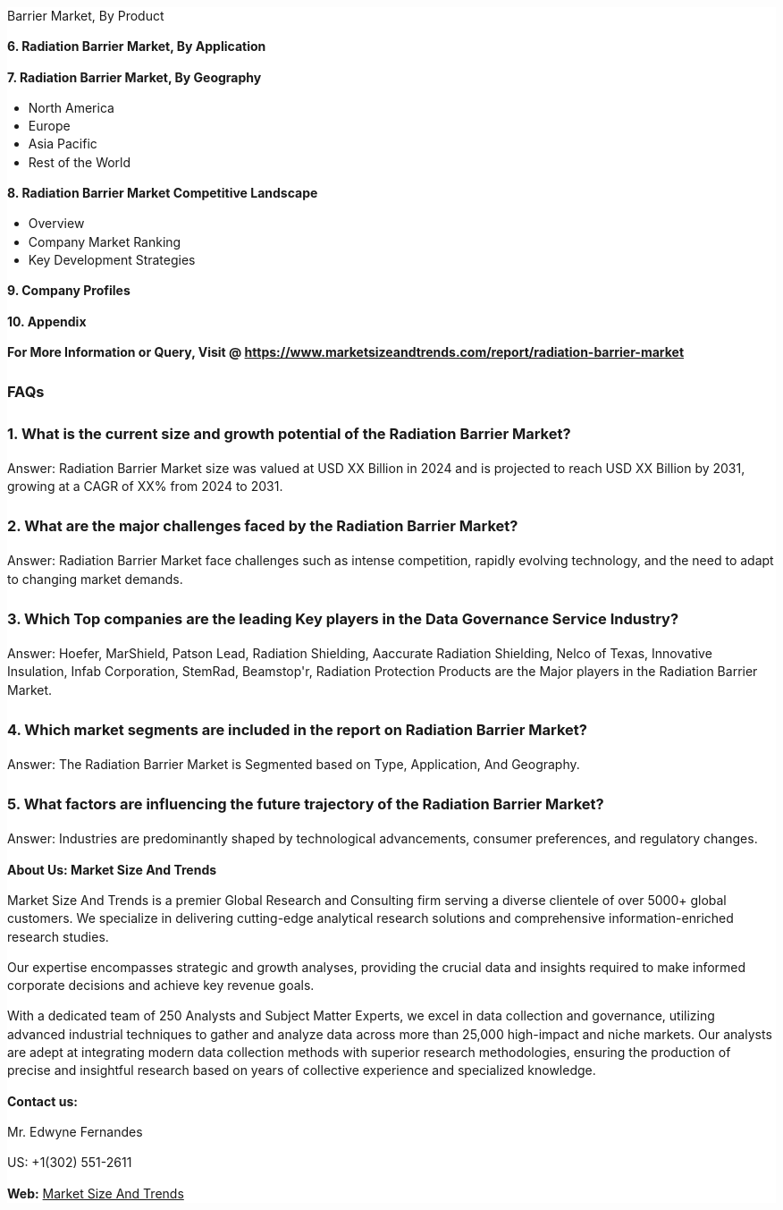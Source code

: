 Barrier Market, By Product</span></strong></p></div><div class="" data-test-id=""><p><strong><span class="">6. Radiation Barrier Market, By Application</span></strong></p></div><div class="" data-test-id=""><p><strong><span class="">7. Radiation Barrier Market, By Geography</span></strong></p></div><div class="" data-test-id=""><ul><li><span class="">North America</span></li><li><span class="">Europe</span></li><li><span class="">Asia Pacific</span></li><li><span class="">Rest of the World</span></li></ul></div><div class="" data-test-id=""><p><strong><span class="">8. Radiation Barrier Market Competitive Landscape</span></strong></p></div><div class="" data-test-id=""><ul><li><span class="">Overview</span></li><li><span class="">Company Market Ranking</span></li><li><span class="">Key Development Strategies</span></li></ul></div><div class="" data-test-id=""><p><strong><span class="">9. Company Profiles</span></strong></p></div><div class="" data-test-id=""><p><strong><span class="">10. Appendix</span></strong></p></div><div class="" data-test-id=""><p><strong><span class="">For More Information or Query, Visit @ <a href="https://www.marketsizeandtrends.com/report/radiation-barrier-market" target="_blank">https://www.marketsizeandtrends.com/report/radiation-barrier-market</a></span></strong></p></div><div class="" data-test-id=""><div class="article-main__content" data-test-id="publishing-text-block"><h3><strong><span class="">FAQs</span></strong></h3></div><div class="article-main__content" data-test-id="publishing-text-block"><h3><span class="">1. What is the current size and growth potential of the Radiation Barrier Market?</span></h3></div><div class="article-main__content" data-test-id="publishing-text-block"><p><span class="font-[700]">Answer</span><span class="">: Radiation Barrier Market size was valued at USD XX Billion in 2024 and is projected to reach USD XX Billion by 2031, growing at a CAGR of XX% from 2024 to 2031.</span></p></div><div class="article-main__content" data-test-id="publishing-text-block"><h3><span class="">2. What are the major challenges faced by the Radiation Barrier Market?</span></h3></div><div class="article-main__content" data-test-id="publishing-text-block"><p><span class="font-[700]">Answer</span><span class="">: Radiation Barrier Market face challenges such as intense competition, rapidly evolving technology, and the need to adapt to changing market demands.</span></p></div><div class="article-main__content" data-test-id="publishing-text-block"><h3><span class="">3. Which Top companies are the leading Key players in the Data Governance Service Industry?</span></h3></div><div class="article-main__content" data-test-id="publishing-text-block"><p><span class="font-[700]">Answer</span><span class="">: Hoefer, MarShield, Patson Lead, Radiation Shielding, Aaccurate Radiation Shielding, Nelco of Texas, Innovative Insulation, Infab Corporation, StemRad, Beamstop'r, Radiation Protection Products are the Major players in the Radiation Barrier Market.</span></p></div><div class="article-main__content" data-test-id="publishing-text-block"><h3><span class="">4. Which market segments are included in the report on Radiation Barrier Market?</span></h3></div><div class="article-main__content" data-test-id="publishing-text-block"><p><span class="font-[700]">Answer</span><span class="">: The Radiation Barrier Market is Segmented based on Type, Application, And Geography.</span></p></div><div class="article-main__content" data-test-id="publishing-text-block"><h3><span class="">5. What factors are influencing the future trajectory of the Radiation Barrier Market?</span></h3></div><div class="article-main__content" data-test-id="publishing-text-block"><p><span class="font-[700]">Answer:</span><span class="">&nbsp;Industries are predominantly shaped by technological advancements, consumer preferences, and regulatory changes.</span></p></div><p><strong><span class="">About Us: Market Size And Trends</span></strong></p></div><div class="" data-test-id=""><p><span class="">Market Size And Trends is a premier Global Research and Consulting firm serving a diverse clientele of over 5000+ global customers. We specialize in delivering cutting-edge analytical research solutions and comprehensive information-enriched research studies.</span></p></div><div class="" data-test-id=""><p><span class="">Our expertise encompasses strategic and growth analyses, providing the crucial data and insights required to make informed corporate decisions and achieve key revenue goals.</span></p></div><div class="" data-test-id=""><p><span class="">With a dedicated team of 250 Analysts and Subject Matter Experts, we excel in data collection and governance, utilizing advanced industrial techniques to gather and analyze data across more than 25,000 high-impact and niche markets. Our analysts are adept at integrating modern data collection methods with superior research methodologies, ensuring the production of precise and insightful research based on years of collective experience and specialized knowledge.</span></p></div><div class="" data-test-id=""><p><strong><span class="">Contact us:</span></strong></p></div><div class="" data-test-id=""><p><span class="">Mr. Edwyne Fernandes</span></p></div><div class="" data-test-id=""><p><span class="">US: +1(302) 551-2611<br /></span></p><p><span class=""><strong>Web:</strong> <a href="https://www.marketsizeandtrends.com/" target="_blank">Market Size And Trends</a></span></p></div>
